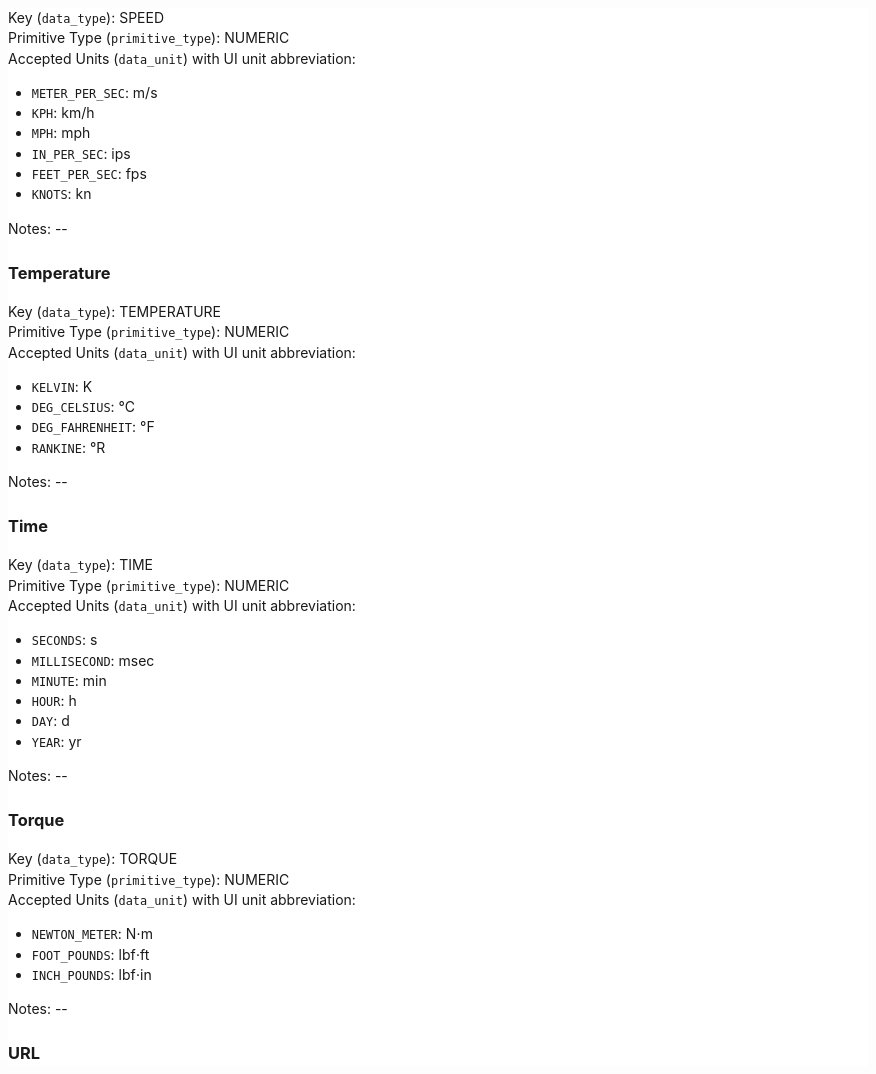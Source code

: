 Key \(`data_type`\): SPEED  
 Primitive Type \(`primitive_type`\): NUMERIC  
 Accepted Units \(`data_unit`\) with UI unit abbreviation:   


* `METER_PER_SEC`: m/s
* `KPH`: km/h
* `MPH`: mph
* `IN_PER_SEC`: ips
* `FEET_PER_SEC`: fps
* `KNOTS`: kn

Notes: --

### Temperature

Key \(`data_type`\): TEMPERATURE  
 Primitive Type \(`primitive_type`\): NUMERIC  
 Accepted Units \(`data_unit`\) with UI unit abbreviation:   


* `KELVIN`: K
* `DEG_CELSIUS`: °C
* `DEG_FAHRENHEIT`: °F 
* `RANKINE`: °R

Notes: --

### Time

Key \(`data_type`\): TIME  
 Primitive Type \(`primitive_type`\): NUMERIC  
 Accepted Units \(`data_unit`\) with UI unit abbreviation:   


* `SECONDS`: s
* `MILLISECOND`: msec
* `MINUTE`: min
* `HOUR`: h
* `DAY`: d
* `YEAR`: yr

Notes: --

### Torque

Key \(`data_type`\): TORQUE  
 Primitive Type \(`primitive_type`\): NUMERIC  
 Accepted Units \(`data_unit`\) with UI unit abbreviation:   


* `NEWTON_METER`:  N⋅m
* `FOOT_POUNDS`: lbf⋅ft
* `INCH_POUNDS`: lbf⋅in

Notes: --

### URL
